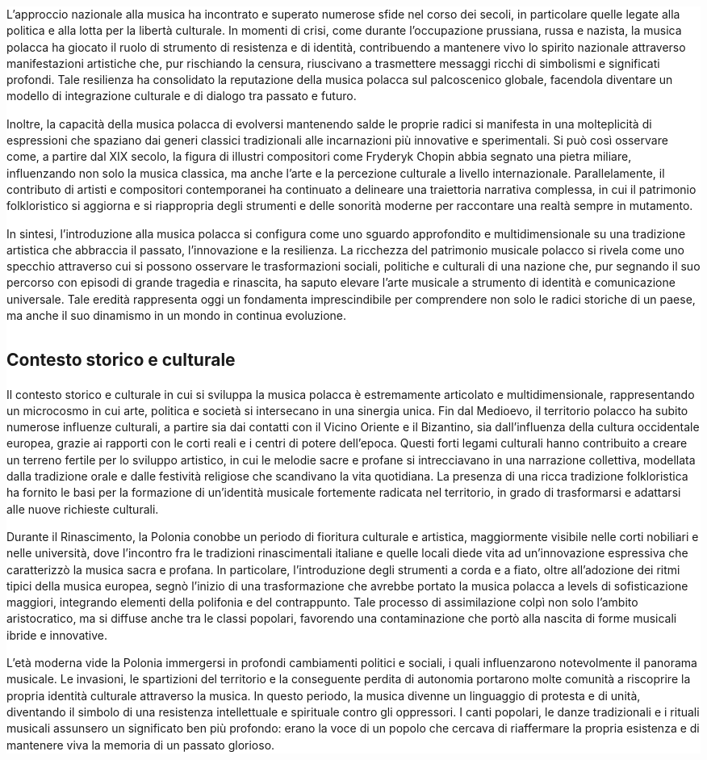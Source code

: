 L’approccio nazionale alla musica ha incontrato e superato numerose sfide nel corso dei secoli, in particolare quelle legate alla politica e alla lotta per la libertà culturale. In momenti di crisi, come durante l’occupazione prussiana, russa e nazista, la musica polacca ha giocato il ruolo di strumento di resistenza e di identità, contribuendo a mantenere vivo lo spirito nazionale attraverso manifestazioni artistiche che, pur rischiando la censura, riuscivano a trasmettere messaggi ricchi di simbolismi e significati profondi. Tale resilienza ha consolidato la reputazione della musica polacca sul palcoscenico globale, facendola diventare un modello di integrazione culturale e di dialogo tra passato e futuro.  

Inoltre, la capacità della musica polacca di evolversi mantenendo salde le proprie radici si manifesta in una molteplicità di espressioni che spaziano dai generi classici tradizionali alle incarnazioni più innovative e sperimentali. Si può così osservare come, a partire dal XIX secolo, la figura di illustri compositori come Fryderyk Chopin abbia segnato una pietra miliare, influenzando non solo la musica classica, ma anche l’arte e la percezione culturale a livello internazionale. Parallelamente, il contributo di artisti e compositori contemporanei ha continuato a delineare una traiettoria narrativa complessa, in cui il patrimonio folkloristico si aggiorna e si riappropria degli strumenti e delle sonorità moderne per raccontare una realtà sempre in mutamento.  

In sintesi, l’introduzione alla musica polacca si configura come uno sguardo approfondito e multidimensionale su una tradizione artistica che abbraccia il passato, l’innovazione e la resilienza. La ricchezza del patrimonio musicale polacco si rivela come uno specchio attraverso cui si possono osservare le trasformazioni sociali, politiche e culturali di una nazione che, pur segnando il suo percorso con episodi di grande tragedia e rinascita, ha saputo elevare l’arte musicale a strumento di identità e comunicazione universale. Tale eredità rappresenta oggi un fondamenta imprescindibile per comprendere non solo le radici storiche di un paese, ma anche il suo dinamismo in un mondo in continua evoluzione.


## Contesto storico e culturale

Il contesto storico e culturale in cui si sviluppa la musica polacca è estremamente articolato e multidimensionale, rappresentando un microcosmo in cui arte, politica e società si intersecano in una sinergia unica. Fin dal Medioevo, il territorio polacco ha subito numerose influenze culturali, a partire sia dai contatti con il Vicino Oriente e il Bizantino, sia dall’influenza della cultura occidentale europea, grazie ai rapporti con le corti reali e i centri di potere dell’epoca. Questi forti legami culturali hanno contribuito a creare un terreno fertile per lo sviluppo artistico, in cui le melodie sacre e profane si intrecciavano in una narrazione collettiva, modellata dalla tradizione orale e dalle festività religiose che scandivano la vita quotidiana. La presenza di una ricca tradizione folkloristica ha fornito le basi per la formazione di un’identità musicale fortemente radicata nel territorio, in grado di trasformarsi e adattarsi alle nuove richieste culturali.  

Durante il Rinascimento, la Polonia conobbe un periodo di fioritura culturale e artistica, maggiormente visibile nelle corti nobiliari e nelle università, dove l’incontro fra le tradizioni rinascimentali italiane e quelle locali diede vita ad un’innovazione espressiva che caratterizzò la musica sacra e profana. In particolare, l’introduzione degli strumenti a corda e a fiato, oltre all’adozione dei ritmi tipici della musica europea, segnò l’inizio di una trasformazione che avrebbe portato la musica polacca a levels di sofisticazione maggiori, integrando elementi della polifonia e del contrappunto. Tale processo di assimilazione colpì non solo l’ambito aristocratico, ma si diffuse anche tra le classi popolari, favorendo una contaminazione che portò alla nascita di forme musicali ibride e innovative.  

L’età moderna vide la Polonia immergersi in profondi cambiamenti politici e sociali, i quali influenzarono notevolmente il panorama musicale. Le invasioni, le spartizioni del territorio e la conseguente perdita di autonomia portarono molte comunità a riscoprire la propria identità culturale attraverso la musica. In questo periodo, la musica divenne un linguaggio di protesta e di unità, diventando il simbolo di una resistenza intellettuale e spirituale contro gli oppressori. I canti popolari, le danze tradizionali e i rituali musicali assunsero un significato ben più profondo: erano la voce di un popolo che cercava di riaffermare la propria esistenza e di mantenere viva la memoria di un passato glorioso.  
